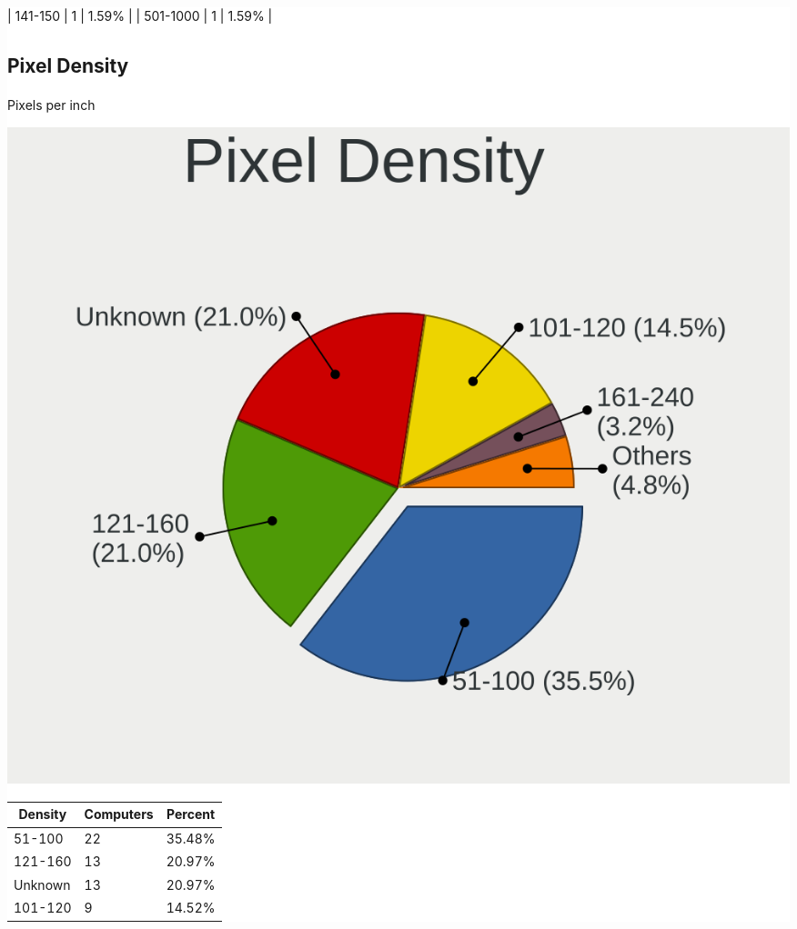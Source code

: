 | 141-150        | 1         | 1.59%   |
| 501-1000       | 1         | 1.59%   |

Pixel Density
-------------

Pixels per inch

![Pixel Density](./All/images/pie_chart/mon_density.svg)


| Density       | Computers | Percent |
|---------------|-----------|---------|
| 51-100        | 22        | 35.48%  |
| 121-160       | 13        | 20.97%  |
| Unknown       | 13        | 20.97%  |
| 101-120       | 9         | 14.52%  |

